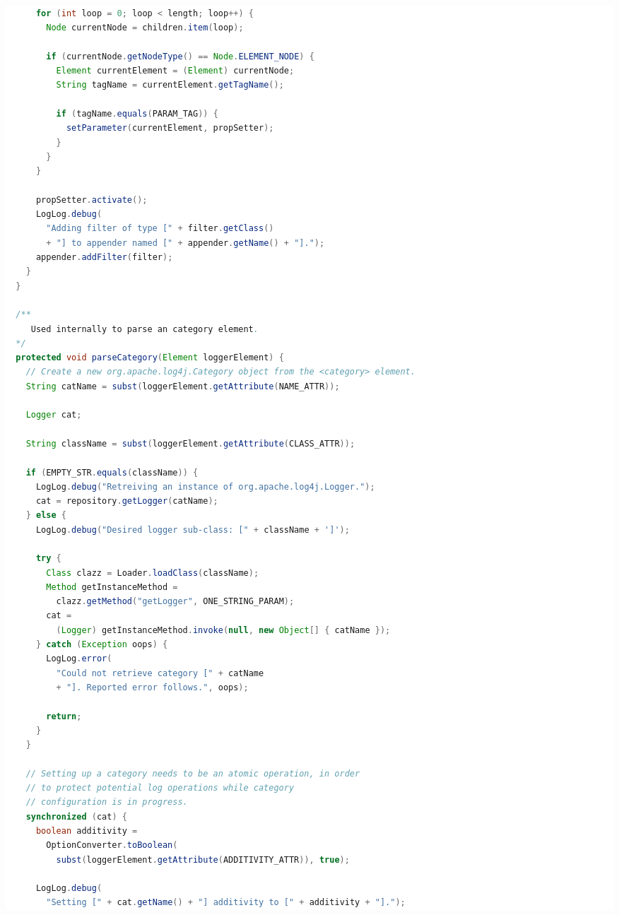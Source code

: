 ```java
      for (int loop = 0; loop < length; loop++) {
        Node currentNode = children.item(loop);

        if (currentNode.getNodeType() == Node.ELEMENT_NODE) {
          Element currentElement = (Element) currentNode;
          String tagName = currentElement.getTagName();

          if (tagName.equals(PARAM_TAG)) {
            setParameter(currentElement, propSetter);
          }
        }
      }

      propSetter.activate();
      LogLog.debug(
        "Adding filter of type [" + filter.getClass()
        + "] to appender named [" + appender.getName() + "].");
      appender.addFilter(filter);
    }
  }

  /**
     Used internally to parse an category element.
  */
  protected void parseCategory(Element loggerElement) {
    // Create a new org.apache.log4j.Category object from the <category> element.
    String catName = subst(loggerElement.getAttribute(NAME_ATTR));

    Logger cat;

    String className = subst(loggerElement.getAttribute(CLASS_ATTR));

    if (EMPTY_STR.equals(className)) {
      LogLog.debug("Retreiving an instance of org.apache.log4j.Logger.");
      cat = repository.getLogger(catName);
    } else {
      LogLog.debug("Desired logger sub-class: [" + className + ']');

      try {
        Class clazz = Loader.loadClass(className);
        Method getInstanceMethod =
          clazz.getMethod("getLogger", ONE_STRING_PARAM);
        cat =
          (Logger) getInstanceMethod.invoke(null, new Object[] { catName });
      } catch (Exception oops) {
        LogLog.error(
          "Could not retrieve category [" + catName
          + "]. Reported error follows.", oops);

        return;
      }
    }

    // Setting up a category needs to be an atomic operation, in order
    // to protect potential log operations while category
    // configuration is in progress.
    synchronized (cat) {
      boolean additivity =
        OptionConverter.toBoolean(
          subst(loggerElement.getAttribute(ADDITIVITY_ATTR)), true);

      LogLog.debug(
        "Setting [" + cat.getName() + "] additivity to [" + additivity + "].");
```
